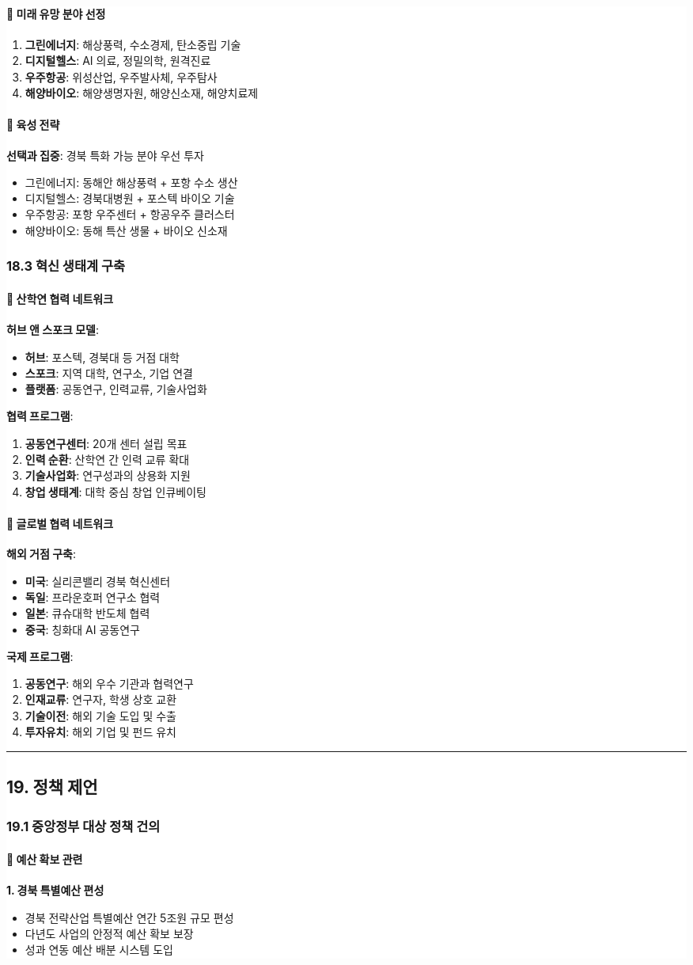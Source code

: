 #### 📌 미래 유망 분야 선정
1. **그린에너지**: 해상풍력, 수소경제, 탄소중립 기술
2. **디지털헬스**: AI 의료, 정밀의학, 원격진료
3. **우주항공**: 위성산업, 우주발사체, 우주탐사
4. **해양바이오**: 해양생명자원, 해양신소재, 해양치료제

#### 📌 육성 전략
**선택과 집중**: 경북 특화 가능 분야 우선 투자
- 그린에너지: 동해안 해상풍력 + 포항 수소 생산
- 디지털헬스: 경북대병원 + 포스텍 바이오 기술
- 우주항공: 포항 우주센터 + 항공우주 클러스터
- 해양바이오: 동해 특산 생물 + 바이오 신소재

### 18.3 혁신 생태계 구축

#### 📌 산학연 협력 네트워크
**허브 앤 스포크 모델**:
- **허브**: 포스텍, 경북대 등 거점 대학
- **스포크**: 지역 대학, 연구소, 기업 연결
- **플랫폼**: 공동연구, 인력교류, 기술사업화

**협력 프로그램**:
1. **공동연구센터**: 20개 센터 설립 목표
2. **인력 순환**: 산학연 간 인력 교류 확대
3. **기술사업화**: 연구성과의 상용화 지원
4. **창업 생태계**: 대학 중심 창업 인큐베이팅

#### 📌 글로벌 협력 네트워크
**해외 거점 구축**:
- **미국**: 실리콘밸리 경북 혁신센터
- **독일**: 프라운호퍼 연구소 협력
- **일본**: 큐슈대학 반도체 협력
- **중국**: 칭화대 AI 공동연구

**국제 프로그램**:
1. **공동연구**: 해외 우수 기관과 협력연구
2. **인재교류**: 연구자, 학생 상호 교환
3. **기술이전**: 해외 기술 도입 및 수출
4. **투자유치**: 해외 기업 및 펀드 유치

---

## 19. 정책 제언

### 19.1 중앙정부 대상 정책 건의

#### 📌 예산 확보 관련
**1. 경북 특별예산 편성**
- 경북 전략산업 특별예산 연간 5조원 규모 편성
- 다년도 사업의 안정적 예산 확보 보장
- 성과 연동 예산 배분 시스템 도입
